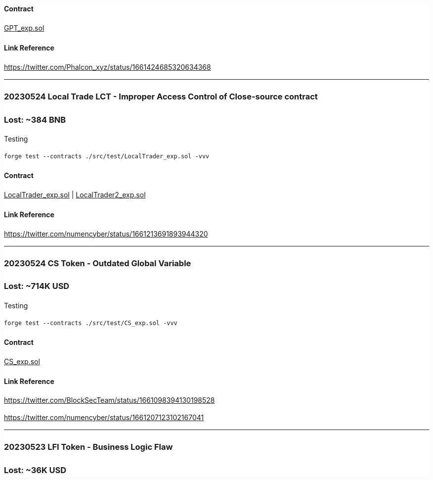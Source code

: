 #### Contract

[GPT_exp.sol](src/test/GPT_exp.sol)

#### Link Reference

https://twitter.com/Phalcon_xyz/status/1661424685320634368

---

### 20230524 Local Trade LCT - Improper Access Control of Close-source contract

### Lost: ~384 BNB

Testing

```
forge test --contracts ./src/test/LocalTrader_exp.sol -vvv
```

#### Contract

[LocalTrader_exp.sol](src/test/LocalTrader_exp.sol) | [LocalTrader2_exp.sol](src/test/LocalTrader2_exp.sol)

#### Link Reference

https://twitter.com/numencyber/status/1661213691893944320

---

### 20230524 CS Token - Outdated Global Variable

### Lost: ~714K USD

Testing

```
forge test --contracts ./src/test/CS_exp.sol -vvv
```

#### Contract

[CS_exp.sol](src/test/CS_exp.sol)

#### Link Reference

https://twitter.com/BlockSecTeam/status/1661098394130198528

https://twitter.com/numencyber/status/1661207123102167041

---

### 20230523 LFI Token - Business Logic Flaw

### Lost: ~36K USD
